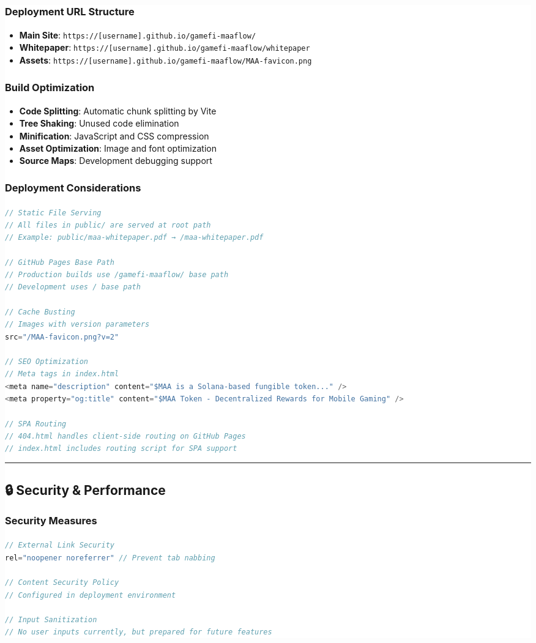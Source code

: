 ### Deployment URL Structure
- **Main Site**: `https://[username].github.io/gamefi-maaflow/`
- **Whitepaper**: `https://[username].github.io/gamefi-maaflow/whitepaper`
- **Assets**: `https://[username].github.io/gamefi-maaflow/MAA-favicon.png`

### Build Optimization
- **Code Splitting**: Automatic chunk splitting by Vite
- **Tree Shaking**: Unused code elimination
- **Minification**: JavaScript and CSS compression
- **Asset Optimization**: Image and font optimization
- **Source Maps**: Development debugging support

### Deployment Considerations
```typescript
// Static File Serving
// All files in public/ are served at root path
// Example: public/maa-whitepaper.pdf → /maa-whitepaper.pdf

// GitHub Pages Base Path
// Production builds use /gamefi-maaflow/ base path
// Development uses / base path

// Cache Busting
// Images with version parameters
src="/MAA-favicon.png?v=2"

// SEO Optimization
// Meta tags in index.html
<meta name="description" content="$MAA is a Solana-based fungible token..." />
<meta property="og:title" content="$MAA Token - Decentralized Rewards for Mobile Gaming" />

// SPA Routing
// 404.html handles client-side routing on GitHub Pages
// index.html includes routing script for SPA support
```

---

## 🔒 Security & Performance

### Security Measures
```typescript
// External Link Security
rel="noopener noreferrer" // Prevent tab nabbing

// Content Security Policy
// Configured in deployment environment

// Input Sanitization
// No user inputs currently, but prepared for future features
```
